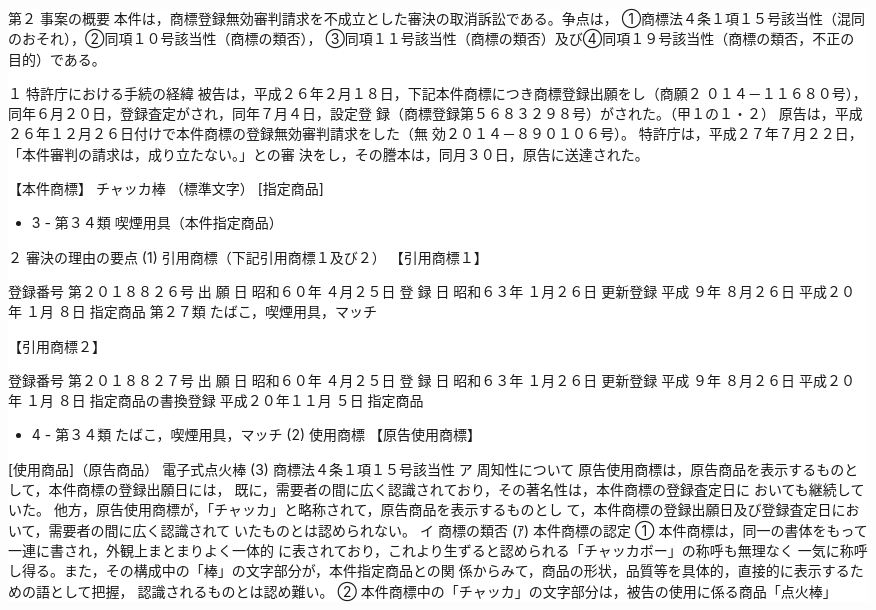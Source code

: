 第２ 事案の概要 
 本件は，商標登録無効審判請求を不成立とした審決の取消訴訟である。争点は，
①商標法４条１項１５号該当性（混同のおそれ），②同項１０号該当性（商標の類否），
③同項１１号該当性（商標の類否）及び④同項１９号該当性（商標の類否，不正の
目的）である。 
 
 １ 特許庁における手続の経緯 
 被告は，平成２６年２月１８日，下記本件商標につき商標登録出願をし（商願２
０１４－１１６８０号），同年６月２０日，登録査定がされ，同年７月４日，設定登
録（商標登録第５６８３２９８号）がされた。（甲１の１・２） 
 原告は，平成２６年１２月２６日付けで本件商標の登録無効審判請求をした（無
効２０１４－８９０１０６号）。 
 特許庁は，平成２７年７月２２日，「本件審判の請求は，成り立たない。」との審
決をし，その謄本は，同月３０日，原告に送達された。 
 
【本件商標】 
チャッカ棒 
（標準文字） 
  [指定商品] 
 - 3 - 
   第３４類  喫煙用具（本件指定商品） 
 
 ２ 審決の理由の要点 
  (1) 引用商標（下記引用商標１及び２） 
 【引用商標１】 
 
  登録番号    第２０１８８２６号 
  出 願 日    昭和６０年 ４月２５日 
  登 録 日    昭和６３年 １月２６日 
  更新登録    平成 ９年 ８月２６日 
          平成２０年 １月 ８日 
  指定商品 
    第２７類  たばこ，喫煙用具，マッチ 
 
 【引用商標２】 
 
  登録番号    第２０１８８２７号 
  出 願 日    昭和６０年 ４月２５日 
  登 録 日    昭和６３年 １月２６日 
  更新登録    平成 ９年 ８月２６日 
          平成２０年 １月 ８日 
  指定商品の書換登録 
          平成２０年１１月 ５日 
  指定商品 
 - 4 - 
    第３４類  たばこ，喫煙用具，マッチ 
  (2) 使用商標 
 【原告使用商標】 
 
  [使用商品]（原告商品） 
    電子式点火棒 
  (3) 商標法４条１項１５号該当性 
   ア 周知性について 
 原告使用商標は，原告商品を表示するものとして，本件商標の登録出願日には，
既に，需要者の間に広く認識されており，その著名性は，本件商標の登録査定日に
おいても継続していた。 
 他方，原告使用商標が，「チャッカ」と略称されて，原告商品を表示するものとし
て，本件商標の登録出願日及び登録査定日において，需要者の間に広く認識されて
いたものとは認められない。 
  イ 商標の類否 
   (ｱ) 本件商標の認定 
 ① 本件商標は，同一の書体をもって一連に書され，外観上まとまりよく一体的
に表されており，これより生ずると認められる「チャッカボー」の称呼も無理なく
一気に称呼し得る。また，その構成中の「棒」の文字部分が，本件指定商品との関
係からみて，商品の形状，品質等を具体的，直接的に表示するための語として把握，
認識されるものとは認め難い。 
 ② 本件商標中の「チャッカ」の文字部分は，被告の使用に係る商品「点火棒」
